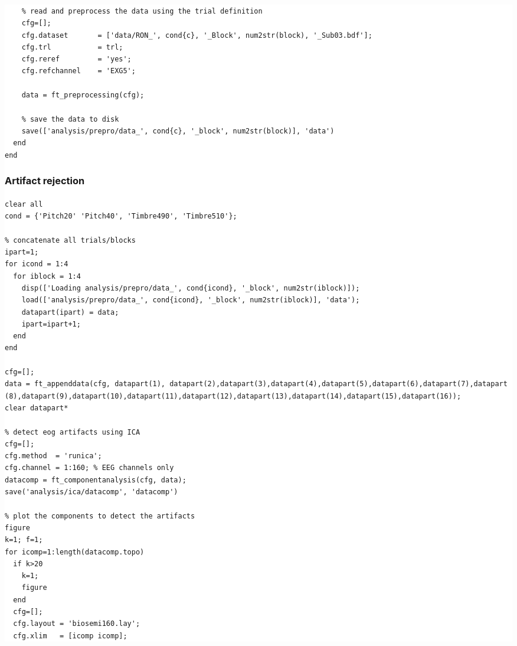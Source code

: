         % read and preprocess the data using the trial definition
        cfg=[];
        cfg.dataset       = ['data/RON_', cond{c}, '_Block', num2str(block), '_Sub03.bdf'];
        cfg.trl           = trl;
        cfg.reref         = 'yes';
        cfg.refchannel    = 'EXG5';

        data = ft_preprocessing(cfg);

        % save the data to disk
        save(['analysis/prepro/data_', cond{c}, '_block', num2str(block)], 'data')
      end
    end

### Artifact rejection

    clear all
    cond = {'Pitch20' 'Pitch40', 'Timbre490', 'Timbre510'};

    % concatenate all trials/blocks
    ipart=1;
    for icond = 1:4
      for iblock = 1:4
        disp(['Loading analysis/prepro/data_', cond{icond}, '_block', num2str(iblock)]);
        load(['analysis/prepro/data_', cond{icond}, '_block', num2str(iblock)], 'data');
        datapart(ipart) = data;
        ipart=ipart+1;
      end
    end

    cfg=[];
    data = ft_appenddata(cfg, datapart(1), datapart(2),datapart(3),datapart(4),datapart(5),datapart(6),datapart(7),datapart(8),datapart(9),datapart(10),datapart(11),datapart(12),datapart(13),datapart(14),datapart(15),datapart(16));
    clear datapart*

    % detect eog artifacts using ICA
    cfg=[];
    cfg.method  = 'runica';
    cfg.channel = 1:160; % EEG channels only
    datacomp = ft_componentanalysis(cfg, data);
    save('analysis/ica/datacomp', 'datacomp')

    % plot the components to detect the artifacts
    figure
    k=1; f=1;
    for icomp=1:length(datacomp.topo)
      if k>20
        k=1;
        figure
      end
      cfg=[];
      cfg.layout = 'biosemi160.lay';
      cfg.xlim   = [icomp icomp];
